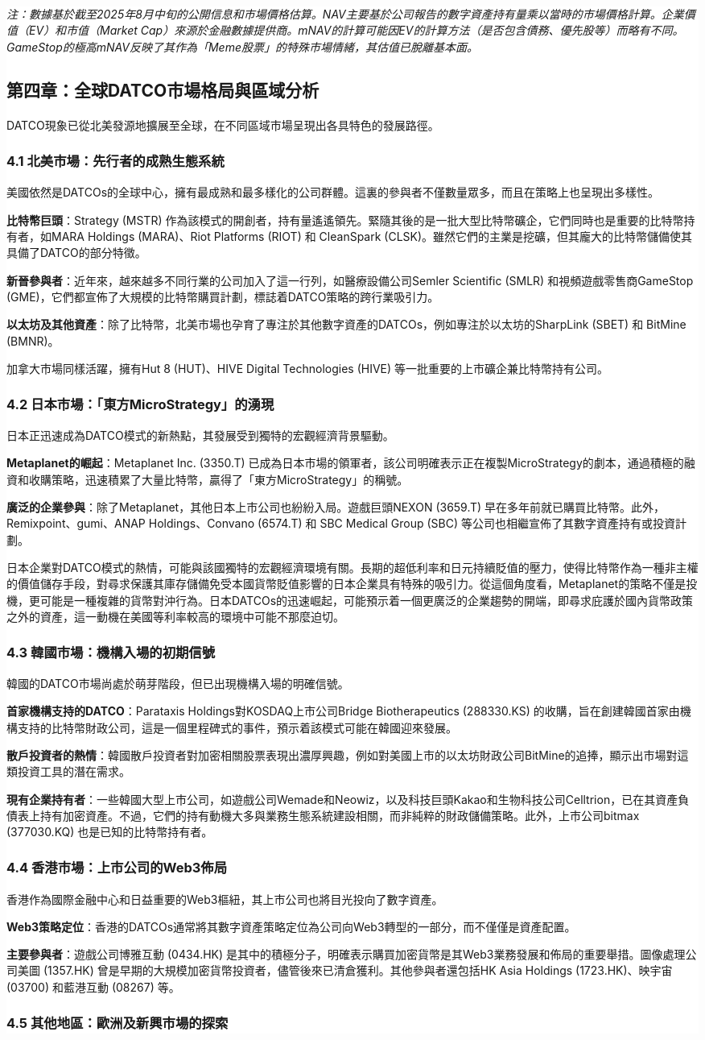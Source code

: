 *注：數據基於截至2025年8月中旬的公開信息和市場價格估算。NAV主要基於公司報告的數字資產持有量乘以當時的市場價格計算。企業價值（EV）和市值（Market Cap）來源於金融數據提供商。mNAV的計算可能因EV的計算方法（是否包含債務、優先股等）而略有不同。GameStop的極高mNAV反映了其作為「Meme股票」的特殊市場情緒，其估值已脫離基本面。*

## 第四章：全球DATCO市場格局與區域分析

DATCO現象已從北美發源地擴展至全球，在不同區域市場呈現出各具特色的發展路徑。

### 4.1 北美市場：先行者的成熟生態系統

美國依然是DATCOs的全球中心，擁有最成熟和最多樣化的公司群體。這裏的參與者不僅數量眾多，而且在策略上也呈現出多樣性。

**比特幣巨頭**：Strategy (MSTR) 作為該模式的開創者，持有量遙遙領先。緊隨其後的是一批大型比特幣礦企，它們同時也是重要的比特幣持有者，如MARA Holdings (MARA)、Riot Platforms (RIOT) 和 CleanSpark (CLSK)。雖然它們的主業是挖礦，但其龐大的比特幣儲備使其具備了DATCO的部分特徵。

**新晉參與者**：近年來，越來越多不同行業的公司加入了這一行列，如醫療設備公司Semler Scientific (SMLR) 和視頻遊戲零售商GameStop (GME)，它們都宣佈了大規模的比特幣購買計劃，標誌着DATCO策略的跨行業吸引力。

**以太坊及其他資產**：除了比特幣，北美市場也孕育了專注於其他數字資產的DATCOs，例如專注於以太坊的SharpLink (SBET) 和 BitMine (BMNR)。

加拿大市場同樣活躍，擁有Hut 8 (HUT)、HIVE Digital Technologies (HIVE) 等一批重要的上市礦企兼比特幣持有公司。

### 4.2 日本市場：「東方MicroStrategy」的湧現

日本正迅速成為DATCO模式的新熱點，其發展受到獨特的宏觀經濟背景驅動。

**Metaplanet的崛起**：Metaplanet Inc. (3350.T) 已成為日本市場的領軍者，該公司明確表示正在複製MicroStrategy的劇本，通過積極的融資和收購策略，迅速積累了大量比特幣，贏得了「東方MicroStrategy」的稱號。

**廣泛的企業參與**：除了Metaplanet，其他日本上市公司也紛紛入局。遊戲巨頭NEXON (3659.T) 早在多年前就已購買比特幣。此外，Remixpoint、gumi、ANAP Holdings、Convano (6574.T) 和 SBC Medical Group (SBC) 等公司也相繼宣佈了其數字資產持有或投資計劃。

日本企業對DATCO模式的熱情，可能與該國獨特的宏觀經濟環境有關。長期的超低利率和日元持續貶值的壓力，使得比特幣作為一種非主權的價值儲存手段，對尋求保護其庫存儲備免受本國貨幣貶值影響的日本企業具有特殊的吸引力。從這個角度看，Metaplanet的策略不僅是投機，更可能是一種複雜的貨幣對沖行為。日本DATCOs的迅速崛起，可能預示着一個更廣泛的企業趨勢的開端，即尋求庇護於國內貨幣政策之外的資產，這一動機在美國等利率較高的環境中可能不那麼迫切。

### 4.3 韓國市場：機構入場的初期信號

韓國的DATCO市場尚處於萌芽階段，但已出現機構入場的明確信號。

**首家機構支持的DATCO**：Parataxis Holdings對KOSDAQ上市公司Bridge Biotherapeutics (288330.KS) 的收購，旨在創建韓國首家由機構支持的比特幣財政公司，這是一個里程碑式的事件，預示着該模式可能在韓國迎來發展。

**散戶投資者的熱情**：韓國散戶投資者對加密相關股票表現出濃厚興趣，例如對美國上市的以太坊財政公司BitMine的追捧，顯示出市場對這類投資工具的潛在需求。

**現有企業持有者**：一些韓國大型上市公司，如遊戲公司Wemade和Neowiz，以及科技巨頭Kakao和生物科技公司Celltrion，已在其資產負債表上持有加密資產。不過，它們的持有動機大多與業務生態系統建設相關，而非純粹的財政儲備策略。此外，上市公司bitmax (377030.KQ) 也是已知的比特幣持有者。

### 4.4 香港市場：上市公司的Web3佈局

香港作為國際金融中心和日益重要的Web3樞紐，其上市公司也將目光投向了數字資產。

**Web3策略定位**：香港的DATCOs通常將其數字資產策略定位為公司向Web3轉型的一部分，而不僅僅是資產配置。

**主要參與者**：遊戲公司博雅互動 (0434.HK) 是其中的積極分子，明確表示購買加密貨幣是其Web3業務發展和佈局的重要舉措。圖像處理公司美圖 (1357.HK) 曾是早期的大規模加密貨幣投資者，儘管後來已清倉獲利。其他參與者還包括HK Asia Holdings (1723.HK)、映宇宙 (03700) 和藍港互動 (08267) 等。

### 4.5 其他地區：歐洲及新興市場的探索
